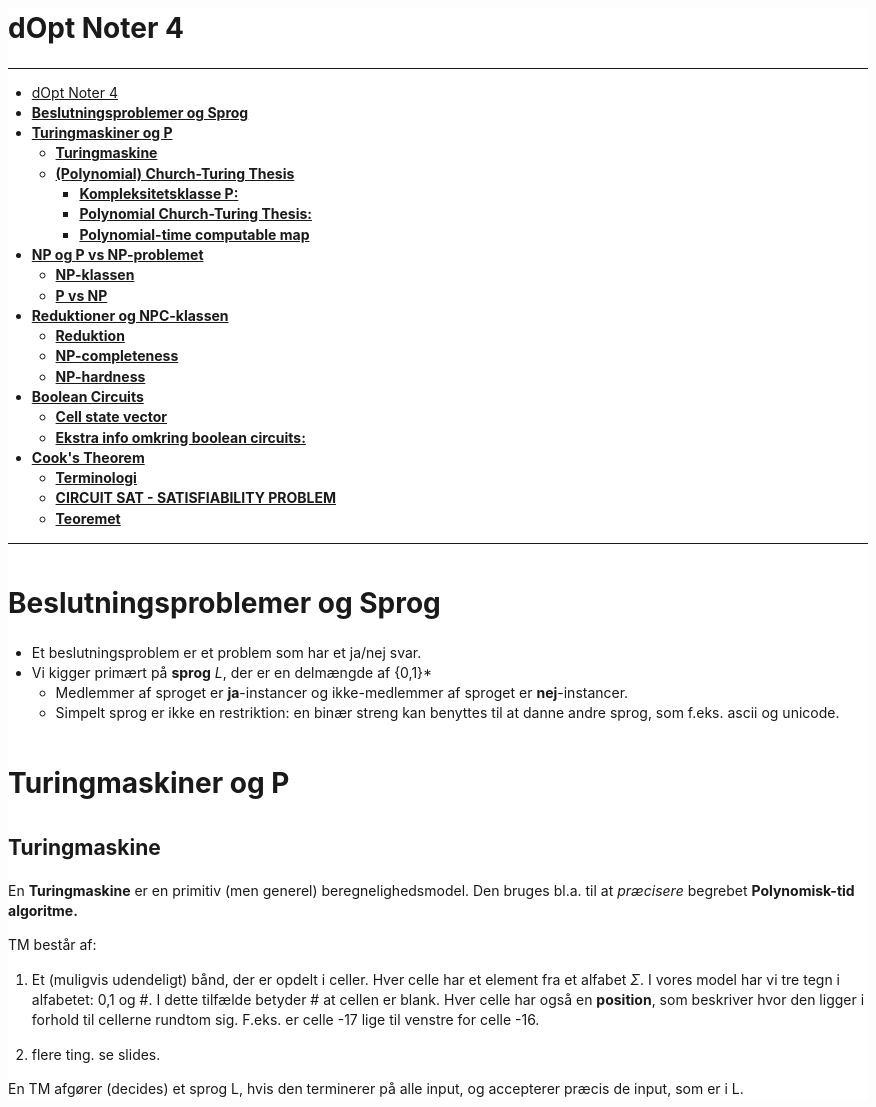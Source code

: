 # dOpt Noter 4
----
- [dOpt Noter 4](#dopt-noter-4)
- [**Beslutningsproblemer og Sprog**](#beslutningsproblemer-og-sprog)
- [**Turingmaskiner og P**](#turingmaskiner-og-p)
    - [**Turingmaskine**](#turingmaskine)
    - [**(Polynomial) Church-Turing Thesis**](#polynomial-church-turing-thesis)
        - [**Kompleksitetsklasse P:**](#kompleksitetsklasse-p)
        - [**Polynomial Church-Turing Thesis:** <br>](#polynomial-church-turing-thesis-br)
        - [**Polynomial-time computable map**](#polynomial-time-computable-map)
- [**NP og P vs NP-problemet**](#np-og-p-vs-np-problemet)
    - [**NP-klassen**](#np-klassen)
    - [**P vs NP**](#p-vs-np)
- [**Reduktioner og NPC-klassen**](#reduktioner-og-npc-klassen)
    - [**Reduktion**](#reduktion)
    - [**NP-completeness**](#np-completeness)
    - [**NP-hardness**](#np-hardness)
- [**Boolean Circuits**](#boolean-circuits)
    - [**Cell state vector**](#cell-state-vector)
    - [**Ekstra info omkring boolean circuits:**](#ekstra-info-omkring-boolean-circuits)
- [**Cook's Theorem**](#cooks-theorem)
    - [**Terminologi**](#terminologi)
    - [**CIRCUIT SAT - SATISFIABILITY PROBLEM**](#circuit-sat---satisfiability-problem)
    - [**Teoremet**](#teoremet)
----

# **Beslutningsproblemer og Sprog**
- Et beslutningsproblem er et problem som har et ja/nej svar.
- Vi kigger primært på **sprog** $L$, der er en delmængde af {0,1}*
    - Medlemmer af sproget er **ja**-instancer og ikke-medlemmer af sproget er **nej**-instancer.
    - Simpelt sprog er ikke en restriktion: en binær streng kan benyttes til at danne andre sprog, som f.eks. ascii og unicode.

# **Turingmaskiner og P**
## **Turingmaskine**
En **Turingmaskine** er en primitiv (men generel) beregnelighedsmodel. Den bruges bl.a. til at *præcisere* begrebet **Polynomisk-tid algoritme.**

TM består af:
1. Et (muligvis udendeligt) bånd, der er opdelt i celler. Hver celle har et element fra et alfabet $\Sigma$. I vores model har vi tre tegn i alfabetet: 0,1 og #. I dette tilfælde betyder # at cellen er blank.  Hver celle har også en **position**, som beskriver hvor den ligger i forhold til cellerne rundtom sig. F.eks. er celle -17 lige til venstre for celle -16. <p>
2. flere ting. se slides.

En TM afgører (decides) et sprog L, hvis den terminerer på alle input, og accepterer præcis de input, som er i L.
